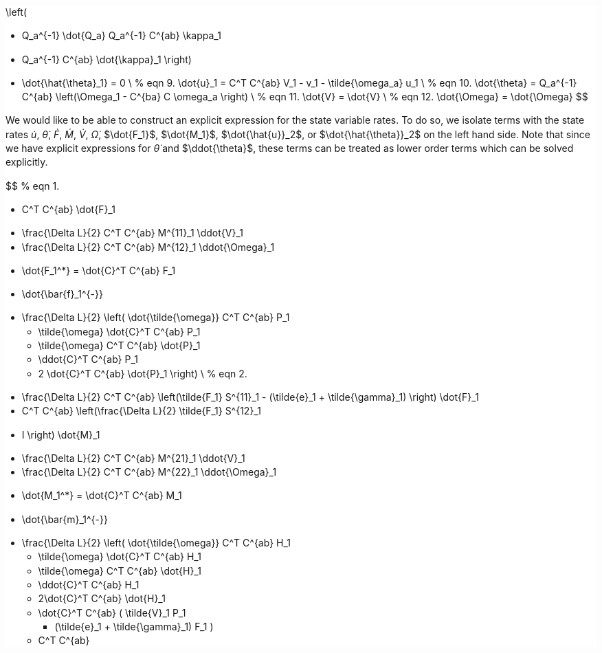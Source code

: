 \left(
  - Q_a^{-1} \dot{Q_a} Q_a^{-1} C^{ab} \kappa_1
  + Q_a^{-1} C^{ab} \dot{\kappa}_1
\right)
- \dot{\hat{\theta}_1} 
= 0 \\
% eqn 9.
\dot{u}_1 = C^T C^{ab} V_1 - v_1 - \tilde{\omega_a} u_1 \\
% eqn 10.
\dot{\theta} = Q_a^{-1} C^{ab} \left(\Omega_1 - C^{ba} C \omega_a \right)  \\
% eqn 11.
\dot{V} = \dot{V} \\
% eqn 12.
\dot{\Omega} = \dot{\Omega}
$$

We would like to be able to construct an explicit expression for the state variable rates.  To do so, we isolate terms with the state rates $\dot{u}$, $\dot{\theta}$, $\dot{F}$, $\dot{M}$, $\dot{V}$, $\dot{\Omega}$, $\dot{F_1}$, $\dot{M_1}$, $\dot{\hat{u}}_2$, or $\dot{\hat{\theta}}_2$ on the left hand side.  Note that since we have explicit expressions for $\dot{\theta}$ and $\ddot{\theta}$, these terms can be treated as lower order terms which can be solved explicitly. 

$$
% eqn 1.
- C^T C^{ab} \dot{F}_1
+ \frac{\Delta L}{2} C^T C^{ab} M^{11}_1 \ddot{V}_1
+ \frac{\Delta L}{2} C^T C^{ab} M^{12}_1 \ddot{\Omega}_1
- \dot{F_1^*} 
= 
\dot{C}^T C^{ab} F_1
+ \dot{\bar{f}_1^{-}} 
- \frac{\Delta L}{2} 
\left( 
  \dot{\tilde{\omega}} C^T C^{ab} P_1
  + \tilde{\omega} \dot{C}^T C^{ab} P_1
  + \tilde{\omega} C^T C^{ab} \dot{P}_1
  + \ddot{C}^T C^{ab} P_1 
  + 2 \dot{C}^T C^{ab} \dot{P}_1
\right) 
\\
% eqn 2.
+ \frac{\Delta L}{2} C^T C^{ab} \left(\tilde{F_1} S^{11}_1 - (\tilde{e}_1 + \tilde{\gamma}_1) \right) \dot{F}_1 
+ C^T C^{ab} \left(\frac{\Delta L}{2} \tilde{F_1} S^{12}_1
- I \right) \dot{M}_1
+ \frac{\Delta L}{2} C^T C^{ab} M^{21}_1 \ddot{V}_1
+ \frac{\Delta L}{2} C^T C^{ab} M^{22}_1 \ddot{\Omega}_1
- \dot{M_1^*} 
= 
\dot{C}^T C^{ab} M_1
+ \dot{\bar{m}_1^{-}}
- \frac{\Delta L}{2} 
\left(
  \dot{\tilde{\omega}} C^T C^{ab} H_1
  + \tilde{\omega} \dot{C}^T C^{ab} H_1
  + \tilde{\omega} C^T C^{ab} \dot{H}_1
  + \ddot{C}^T C^{ab} H_1
  + 2\dot{C}^T C^{ab} \dot{H}_1
  + \dot{C}^T C^{ab} 
  ( 
    \tilde{V}_1 P_1 
    - (\tilde{e}_1 + \tilde{\gamma}_1) F_1
  )
  + C^T C^{ab} 